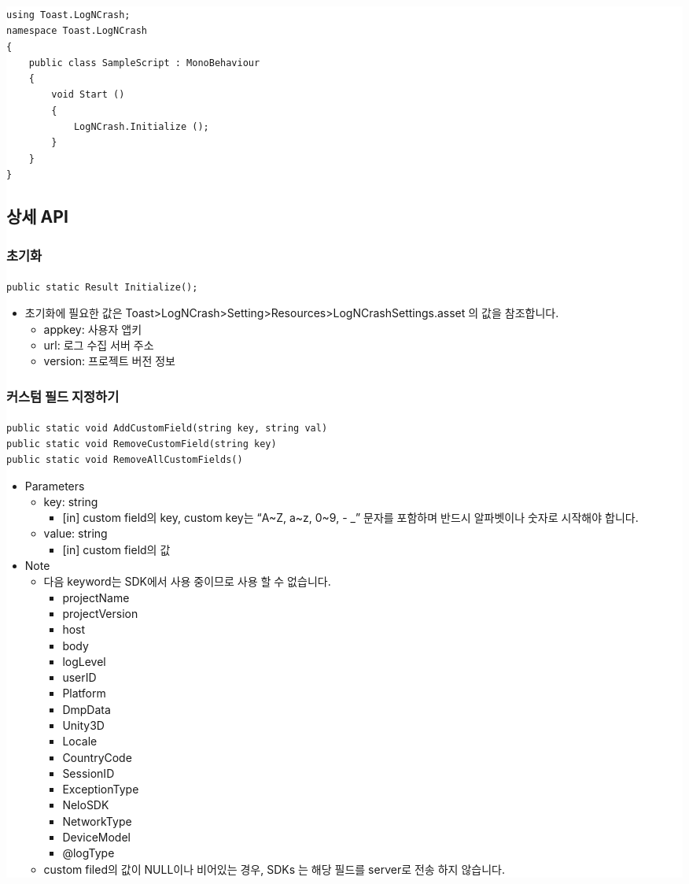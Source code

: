 ```
using Toast.LogNCrash;
namespace Toast.LogNCrash
{
    public class SampleScript : MonoBehaviour
    {
        void Start ()
        {
            LogNCrash.Initialize ();
        }
    }
}
```

## 상세 API

### 초기화

```
public static Result Initialize();
```

- 초기화에 필요한 값은 Toast>LogNCrash>Setting>Resources>LogNCrashSettings.asset 의 값을 참조합니다.
	- appkey: 사용자 앱키
	- url: 로그 수집 서버 주소
	- version: 프로젝트 버전 정보

### 커스텀 필드 지정하기

```
public static void AddCustomField(string key, string val)
public static void RemoveCustomField(string key)
public static void RemoveAllCustomFields()
```

- Parameters
	- key: string
		- [in] custom field의 key, custom key는 “A~Z, a~z, 0~9, - \_” 문자를 포함하며 반드시 알파벳이나 숫자로 시작해야 합니다.
	- value: string
		- [in] custom field의 값
- Note
	- 다음 keyword는 SDK에서 사용 중이므로 사용 할 수 없습니다.
		- projectName
        - projectVersion
        - host
        - body
        - logLevel
        - userID
        - Platform
        - DmpData
        - Unity3D
        - Locale
        - CountryCode
        - SessionID
        - ExceptionType
        - NeloSDK
        - NetworkType
        - DeviceModel
        - @logType
	- custom filed의 값이 NULL이나 비어있는 경우, SDKs 는 해당 필드를 server로 전송 하지 않습니다.
